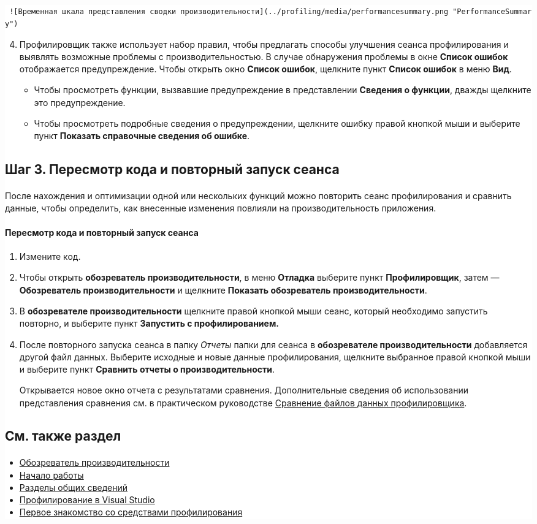      ![Временная шкала представления сводки производительности](../profiling/media/performancesummary.png "PerformanceSummary")

4. Профилировщик также использует набор правил, чтобы предлагать способы улучшения сеанса профилирования и выявлять возможные проблемы с производительностью. В случае обнаружения проблемы в окне **Список ошибок** отображается предупреждение. Чтобы открыть окно **Список ошибок**, щелкните пункт **Список ошибок** в меню **Вид**.

    - Чтобы просмотреть функции, вызвавшие предупреждение в представлении **Сведения о функции**, дважды щелкните это предупреждение.

    - Чтобы просмотреть подробные сведения о предупреждении, щелкните ошибку правой кнопкой мыши и выберите пункт **Показать справочные сведения об ошибке**.

## <a name="step-3-revise-code-and-rerun-a-session"></a>Шаг 3. Пересмотр кода и повторный запуск сеанса
 После нахождения и оптимизации одной или нескольких функций можно повторить сеанс профилирования и сравнить данные, чтобы определить, как внесенные изменения повлияли на производительность приложения.

#### <a name="to-revise-code-and-rerun-the-profiler"></a>Пересмотр кода и повторный запуск сеанса

1. Измените код.

2. Чтобы открыть **обозреватель производительности**, в меню **Отладка** выберите пункт **Профилировщик**, затем — **Обозреватель производительности** и щелкните **Показать обозреватель производительности**.

3. В **обозревателе производительности** щелкните правой кнопкой мыши сеанс, который необходимо запустить повторно, и выберите пункт **Запустить с профилированием.**

4. После повторного запуска сеанса в папку *Отчеты* папки для сеанса в **обозревателе производительности** добавляется другой файл данных. Выберите исходные и новые данные профилирования, щелкните выбранное правой кнопкой мыши и выберите пункт **Сравнить отчеты о производительности**.

     Открывается новое окно отчета с результатами сравнения. Дополнительные сведения об использовании представления сравнения см. в практическом руководстве [Сравнение файлов данных профилировщика](../profiling/how-to-compare-performance-data-files.md).

## <a name="see-also"></a>См. также раздел
- [Обозреватель производительности](../profiling/performance-explorer.md)
- [Начало работы](../profiling/getting-started-with-performance-tools.md)
- [Разделы общих сведений](../profiling/overviews-performance-tools.md)
- [Профилирование в Visual Studio](../profiling/index.yml)
- [Первое знакомство со средствами профилирования](../profiling/profiling-feature-tour.md)
